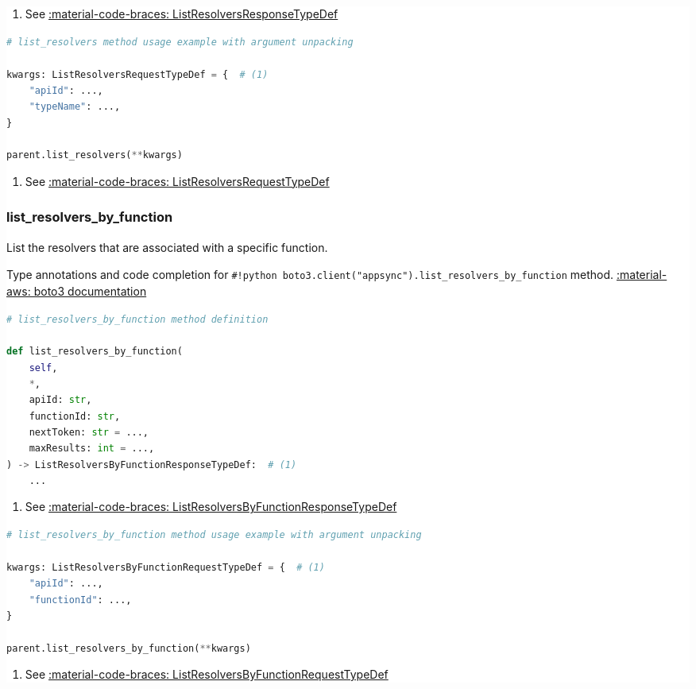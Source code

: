 1. See [:material-code-braces: ListResolversResponseTypeDef](./type_defs.md#listresolversresponsetypedef)


```python
# list_resolvers method usage example with argument unpacking

kwargs: ListResolversRequestTypeDef = {  # (1)
    "apiId": ...,
    "typeName": ...,
}

parent.list_resolvers(**kwargs)
```

1. See [:material-code-braces: ListResolversRequestTypeDef](./type_defs.md#listresolversrequesttypedef)

### list\_resolvers\_by\_function

List the resolvers that are associated with a specific function.

Type annotations and code completion for `#!python boto3.client("appsync").list_resolvers_by_function` method.
[:material-aws: boto3 documentation](https://boto3.amazonaws.com/v1/documentation/api/latest/reference/services/appsync/client/list_resolvers_by_function.html)

```python
# list_resolvers_by_function method definition

def list_resolvers_by_function(
    self,
    *,
    apiId: str,
    functionId: str,
    nextToken: str = ...,
    maxResults: int = ...,
) -> ListResolversByFunctionResponseTypeDef:  # (1)
    ...
```

1. See [:material-code-braces: ListResolversByFunctionResponseTypeDef](./type_defs.md#listresolversbyfunctionresponsetypedef)


```python
# list_resolvers_by_function method usage example with argument unpacking

kwargs: ListResolversByFunctionRequestTypeDef = {  # (1)
    "apiId": ...,
    "functionId": ...,
}

parent.list_resolvers_by_function(**kwargs)
```

1. See [:material-code-braces: ListResolversByFunctionRequestTypeDef](./type_defs.md#listresolversbyfunctionrequesttypedef)
